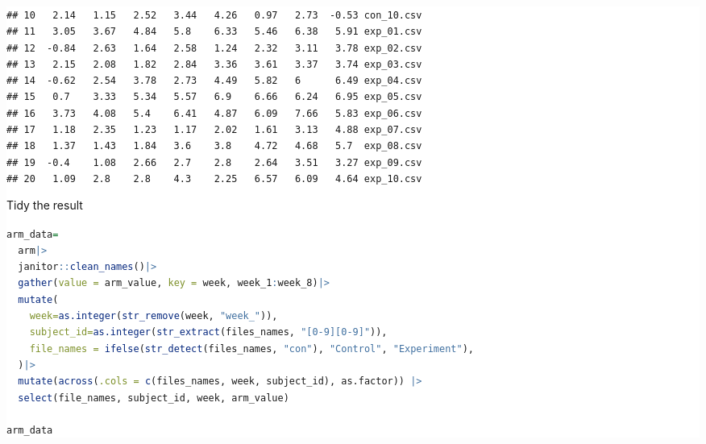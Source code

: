     ## 10   2.14   1.15   2.52   3.44   4.26   0.97   2.73  -0.53 con_10.csv 
    ## 11   3.05   3.67   4.84   5.8    6.33   5.46   6.38   5.91 exp_01.csv 
    ## 12  -0.84   2.63   1.64   2.58   1.24   2.32   3.11   3.78 exp_02.csv 
    ## 13   2.15   2.08   1.82   2.84   3.36   3.61   3.37   3.74 exp_03.csv 
    ## 14  -0.62   2.54   3.78   2.73   4.49   5.82   6      6.49 exp_04.csv 
    ## 15   0.7    3.33   5.34   5.57   6.9    6.66   6.24   6.95 exp_05.csv 
    ## 16   3.73   4.08   5.4    6.41   4.87   6.09   7.66   5.83 exp_06.csv 
    ## 17   1.18   2.35   1.23   1.17   2.02   1.61   3.13   4.88 exp_07.csv 
    ## 18   1.37   1.43   1.84   3.6    3.8    4.72   4.68   5.7  exp_08.csv 
    ## 19  -0.4    1.08   2.66   2.7    2.8    2.64   3.51   3.27 exp_09.csv 
    ## 20   1.09   2.8    2.8    4.3    2.25   6.57   6.09   4.64 exp_10.csv

Tidy the result

``` r
arm_data=
  arm|>
  janitor::clean_names()|>
  gather(value = arm_value, key = week, week_1:week_8)|>
  mutate(
    week=as.integer(str_remove(week, "week_")),
    subject_id=as.integer(str_extract(files_names, "[0-9][0-9]")),
    file_names = ifelse(str_detect(files_names, "con"), "Control", "Experiment"),
  )|>
  mutate(across(.cols = c(files_names, week, subject_id), as.factor)) |>
  select(file_names, subject_id, week, arm_value)

arm_data
```
